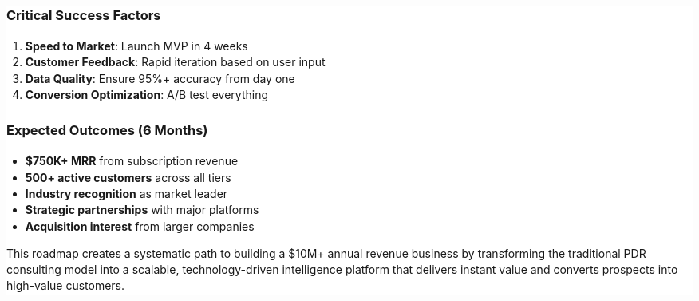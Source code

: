 ### **Critical Success Factors**
1. **Speed to Market**: Launch MVP in 4 weeks
2. **Customer Feedback**: Rapid iteration based on user input
3. **Data Quality**: Ensure 95%+ accuracy from day one
4. **Conversion Optimization**: A/B test everything

### **Expected Outcomes (6 Months)**
- **$750K+ MRR** from subscription revenue
- **500+ active customers** across all tiers
- **Industry recognition** as market leader
- **Strategic partnerships** with major platforms
- **Acquisition interest** from larger companies

This roadmap creates a systematic path to building a $10M+ annual revenue business by transforming the traditional PDR consulting model into a scalable, technology-driven intelligence platform that delivers instant value and converts prospects into high-value customers.